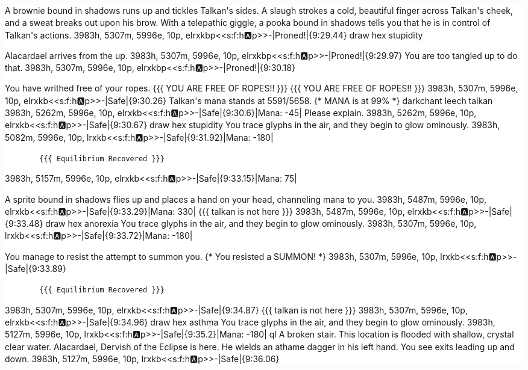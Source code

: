 A brownie bound in shadows runs up and tickles Talkan's sides.
A slaugh strokes a cold, beautiful finger across Talkan's cheek, and a sweat 
breaks out upon his brow.
With a telepathic giggle, a pooka bound in shadows tells you that he is in 
control of Talkan's actions.
3983h, 5307m, 5996e, 10p, elrxkbp<<s:f:h:a:p>>-|Proned!|{9:29.44}
draw hex stupidity

Alacardael arrives from the up.
3983h, 5307m, 5996e, 10p, elrxkbp<<s:f:h:a:p>>-|Proned!|{9:29.97}
You are too tangled up to do that.
3983h, 5307m, 5996e, 10p, elrxkbp<<s:f:h:a:p>>-|Proned!|{9:30.18}

You have writhed free of your ropes.
            {{{ YOU ARE FREE OF ROPES!! }}}
            {{{ YOU ARE FREE OF ROPES!! }}}
3983h, 5307m, 5996e, 10p, elrxkb<<s:f:h:a:p>>-|Safe|{9:30.26}
Talkan's mana stands at 5591/5658.
  {*  MANA is at 99% *}
darkchant leech talkan
3983h, 5262m, 5996e, 10p, elrxkb<<s:f:h:a:p>>-|Safe|{9:30.6}|Mana: -45|
Please explain.
3983h, 5262m, 5996e, 10p, elrxkb<<s:f:h:a:p>>-|Safe|{9:30.67}
draw hex stupidity
You trace glyphs in the air, and they begin to glow ominously.
3983h, 5082m, 5996e, 10p, lrxkb<<s:f:h:a:p>>-|Safe|{9:31.92}|Mana: -180|

            {{{ Equilibrium Recovered }}}
3983h, 5157m, 5996e, 10p, elrxkb<<s:f:h:a:p>>-|Safe|{9:33.15}|Mana: 75|

A sprite bound in shadows flies up and places a hand on your head, channeling 
mana to you.
3983h, 5487m, 5996e, 10p, elrxkb<<s:f:h:a:p>>-|Safe|{9:33.29}|Mana: 330|
            {{{ talkan is not here }}}
3983h, 5487m, 5996e, 10p, elrxkb<<s:f:h:a:p>>-|Safe|{9:33.48}
draw hex anorexia
You trace glyphs in the air, and they begin to glow ominously.
3983h, 5307m, 5996e, 10p, lrxkb<<s:f:h:a:p>>-|Safe|{9:33.72}|Mana: -180|

You manage to resist the attempt to summon you.
          {* You resisted a SUMMON! *}
3983h, 5307m, 5996e, 10p, lrxkb<<s:f:h:a:p>>-|Safe|{9:33.89}

            {{{ Equilibrium Recovered }}}
3983h, 5307m, 5996e, 10p, elrxkb<<s:f:h:a:p>>-|Safe|{9:34.87}
            {{{ talkan is not here }}}
3983h, 5307m, 5996e, 10p, elrxkb<<s:f:h:a:p>>-|Safe|{9:34.96}
draw hex asthma
You trace glyphs in the air, and they begin to glow ominously.
3983h, 5127m, 5996e, 10p, lrxkb<<s:f:h:a:p>>-|Safe|{9:35.2}|Mana: -180|
ql
A broken stair.
This location is flooded with shallow, crystal clear water. Alacardael, Dervish 
of the Eclipse is here. He wields an athame dagger in his left hand.
You see exits leading up and down.
3983h, 5127m, 5996e, 10p, lrxkb<<s:f:h:a:p>>-|Safe|{9:36.06}
